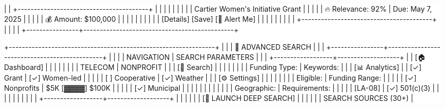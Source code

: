 |                |  +----------------------------------------+  |
|                |  |                                        |  |
|                |  | Cartier Women's Initiative Grant       |  |
|                |  | 🔥 Relevance: 92% | Due: May 7, 2025   |  |
|                |  | 💰 Amount: $100,000                    |  |
|                |  |                                        |  |
|                |  | [Details] [Save] [🔔 Alert Me]         |  |
|                |  |                                        |  |
|                |  +----------------------------------------+  |
|                |                                              |
+----------------+----------------------------------------------+

+---------------------------------------------------------------+
|                                                               |
|  🔎 ADVANCED SEARCH                                          |
|                                                               |
+----------------+----------------------------------------------+
|                |                                              |
| NAVIGATION     |  SEARCH PARAMETERS                           |
|                |  +------------------+-------------------+    |
| [🏠 Dashboard] |  |                  |                   |    |
|                |  |  TELECOM         |  NONPROFIT        |    |
| [🔎 Search]    |  |                  |                   |    |
|                |  |  Funding Type:   |  Keywords:        |    |
| [📊 Analytics] |  |  [✓] Grant       |  [✓] Women-led    |    |
|                |  |  [ ] Cooperative |  [✓] Weather      |    |
| [⚙️ Settings]  |  |                  |                   |    |
|                |  |  Eligible:       |  Funding Range:   |    |
|                |  |  [✓] Nonprofits  |  $5K [▓▓▓▓] $100K |    |
|                |  |  [✓] Municipal   |                   |    |
|                |  |                  |                   |    |
|                |  |  Geographic:     |  Requirements:    |    |
|                |  |  [LA-08]         |  [✓] 501(c)(3)    |    |
|                |  |                  |                   |    |
|                |  +------------------+-------------------+    |
|                |                                              |
|                |  [🚀 LAUNCH DEEP SEARCH]                     |
|                |                                              |
|                |  SEARCH SOURCES (30+)                        |